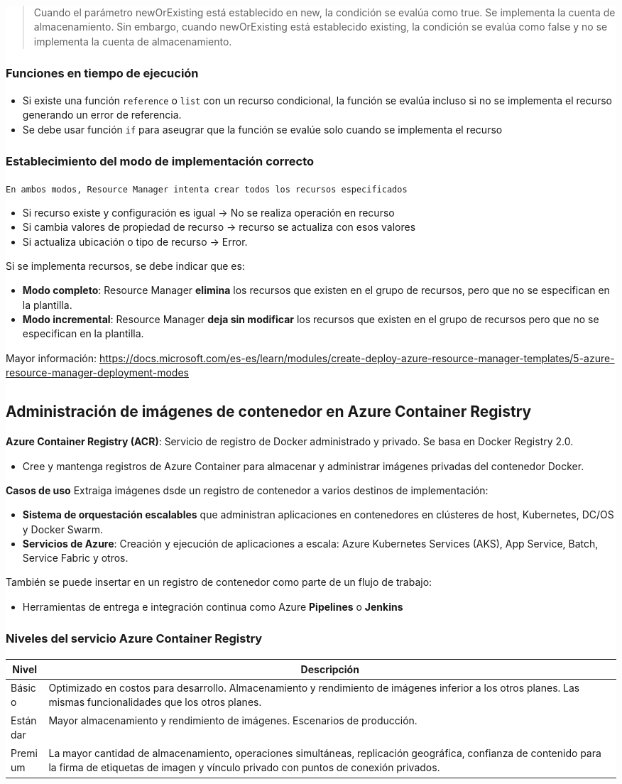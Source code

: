 > Cuando el parámetro newOrExisting está establecido en new, la condición se evalúa como true. Se implementa la cuenta de almacenamiento. Sin embargo, cuando newOrExisting está establecido existing, la condición se evalúa como false y no se implementa la cuenta de almacenamiento.

### **Funciones en tiempo de ejecución**
- Si existe una función `reference` o `list` con un recurso condicional, la función se evalúa incluso si no se implementa el recurso generando un error de referencia.
- Se debe usar función `if` para aseugrar que la función se evalúe solo cuando se implementa el recurso

### **Establecimiento del modo de implementación correcto**
`En ambos modos, Resource Manager intenta crear todos los recursos especificados`
- Si recurso existe y configuración es igual -> No se realiza operación en recurso
- Si cambia valores de propiedad de recurso -> recurso se actualiza con esos valores
- Si actualiza ubicación o tipo de recurso -> Error.

Si se implementa recursos, se debe indicar que es:
- **Modo completo**:
Resource Manager **elimina** los recursos que existen en el grupo de recursos, pero que no se especifican en la plantilla.
- **Modo incremental**:
Resource Manager **deja sin modificar** los recursos que existen en el grupo de recursos pero que no se especifican en la plantilla.

Mayor información: https://docs.microsoft.com/es-es/learn/modules/create-deploy-azure-resource-manager-templates/5-azure-resource-manager-deployment-modes

## **Administración de imágenes de contenedor en Azure Container Registry**
**Azure Container Registry (ACR)**: Servicio de registro de Docker administrado y privado. Se basa en Docker Registry 2.0.
- Cree y mantenga registros de Azure Container para almacenar y administrar imágenes privadas del contenedor Docker.


**Casos de uso** Extraiga imágenes dsde un registro de contenedor a varios destinos de implementación:
- **Sistema de orquestación escalables** que administran aplicaciones en contenedores en clústeres de host, Kubernetes, DC/OS y Docker Swarm. 
- **Servicios de Azure**: Creación y ejecución de aplicaciones a escala: Azure Kubernetes Services (AKS), App Service, Batch, Service Fabric y otros.

También se puede insertar en un registro de contenedor como parte de un flujo de trabajo:
- Herramientas de entrega e integración continua como Azure **Pipelines** o **Jenkins**

### **Niveles del servicio Azure Container Registry**
Nivel|Descripción
---|---
Básico|Optimizado en costos para desarrollo. Almacenamiento y rendimiento de imágenes inferior a los otros planes. Las mismas funcionalidades que los otros planes.
Estándar|Mayor almacenamiento y rendimiento de imágenes. Escenarios de producción.
Premium|La mayor cantidad de almacenamiento, operaciones simultáneas, replicación geográfica, confianza de contenido para la firma de etiquetas de imagen y vínculo privado con puntos de conexión privados.
